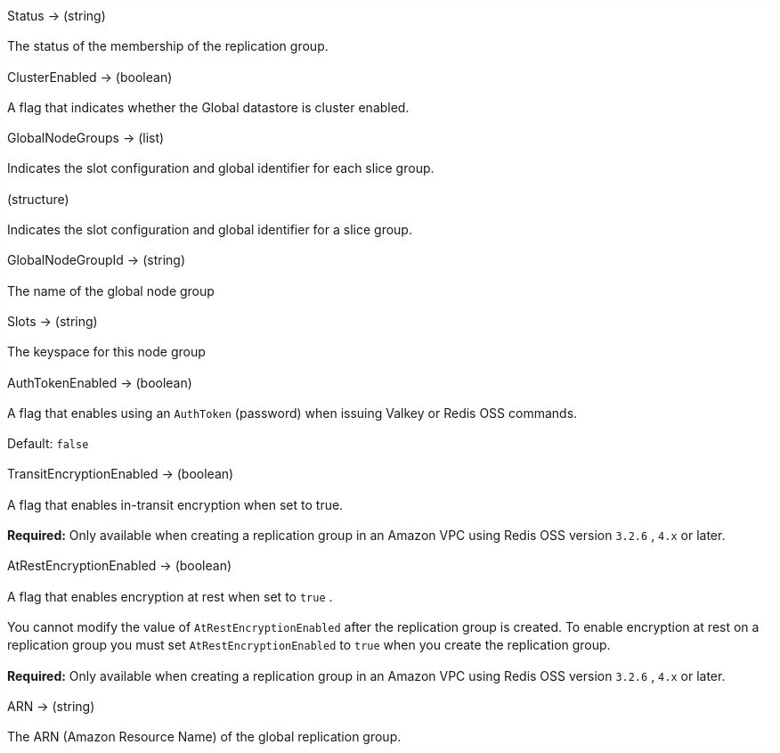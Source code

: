 Status -> (string)

The status of the membership of the replication group.

ClusterEnabled -> (boolean)

A flag that indicates whether the Global datastore is cluster enabled.

GlobalNodeGroups -> (list)

Indicates the slot configuration and global identifier for each slice group.

(structure)

Indicates the slot configuration and global identifier for a slice group.

GlobalNodeGroupId -> (string)

The name of the global node group

Slots -> (string)

The keyspace for this node group

AuthTokenEnabled -> (boolean)

A flag that enables using an `AuthToken` (password) when issuing Valkey or Redis OSS commands.

Default: `false`

TransitEncryptionEnabled -> (boolean)

A flag that enables in-transit encryption when set to true.

**Required:** Only available when creating a replication group in an Amazon VPC using Redis OSS version `3.2.6` , `4.x` or later.

AtRestEncryptionEnabled -> (boolean)

A flag that enables encryption at rest when set to `true` .

You cannot modify the value of `AtRestEncryptionEnabled` after the replication group is created. To enable encryption at rest on a replication group you must set `AtRestEncryptionEnabled` to `true` when you create the replication group.

**Required:** Only available when creating a replication group in an Amazon VPC using Redis OSS version `3.2.6` , `4.x` or later.

ARN -> (string)

The ARN (Amazon Resource Name) of the global replication group.